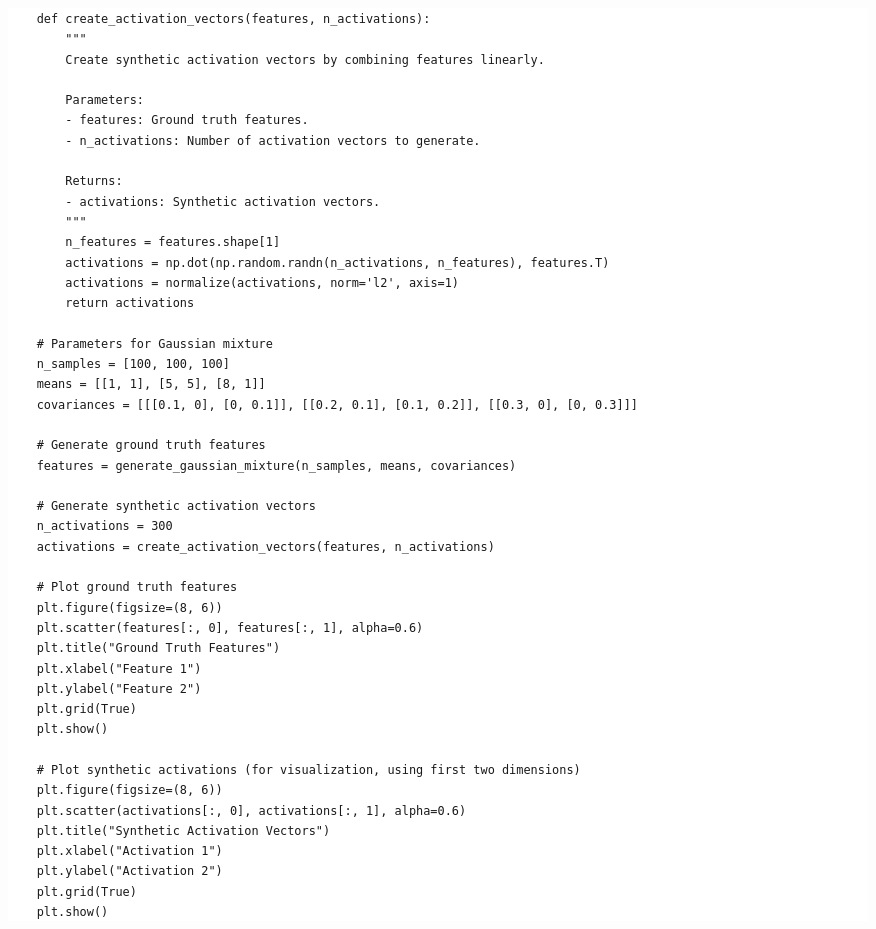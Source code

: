         def create_activation_vectors(features, n_activations):
            """
            Create synthetic activation vectors by combining features linearly.
        
            Parameters:
            - features: Ground truth features.
            - n_activations: Number of activation vectors to generate.
        
            Returns:
            - activations: Synthetic activation vectors.
            """
            n_features = features.shape[1]
            activations = np.dot(np.random.randn(n_activations, n_features), features.T)
            activations = normalize(activations, norm='l2', axis=1)
            return activations
        
        # Parameters for Gaussian mixture
        n_samples = [100, 100, 100]
        means = [[1, 1], [5, 5], [8, 1]]
        covariances = [[[0.1, 0], [0, 0.1]], [[0.2, 0.1], [0.1, 0.2]], [[0.3, 0], [0, 0.3]]]
        
        # Generate ground truth features
        features = generate_gaussian_mixture(n_samples, means, covariances)
        
        # Generate synthetic activation vectors
        n_activations = 300
        activations = create_activation_vectors(features, n_activations)
        
        # Plot ground truth features
        plt.figure(figsize=(8, 6))
        plt.scatter(features[:, 0], features[:, 1], alpha=0.6)
        plt.title("Ground Truth Features")
        plt.xlabel("Feature 1")
        plt.ylabel("Feature 2")
        plt.grid(True)
        plt.show()
        
        # Plot synthetic activations (for visualization, using first two dimensions)
        plt.figure(figsize=(8, 6))
        plt.scatter(activations[:, 0], activations[:, 1], alpha=0.6)
        plt.title("Synthetic Activation Vectors")
        plt.xlabel("Activation 1")
        plt.ylabel("Activation 2")
        plt.grid(True)
        plt.show()
        